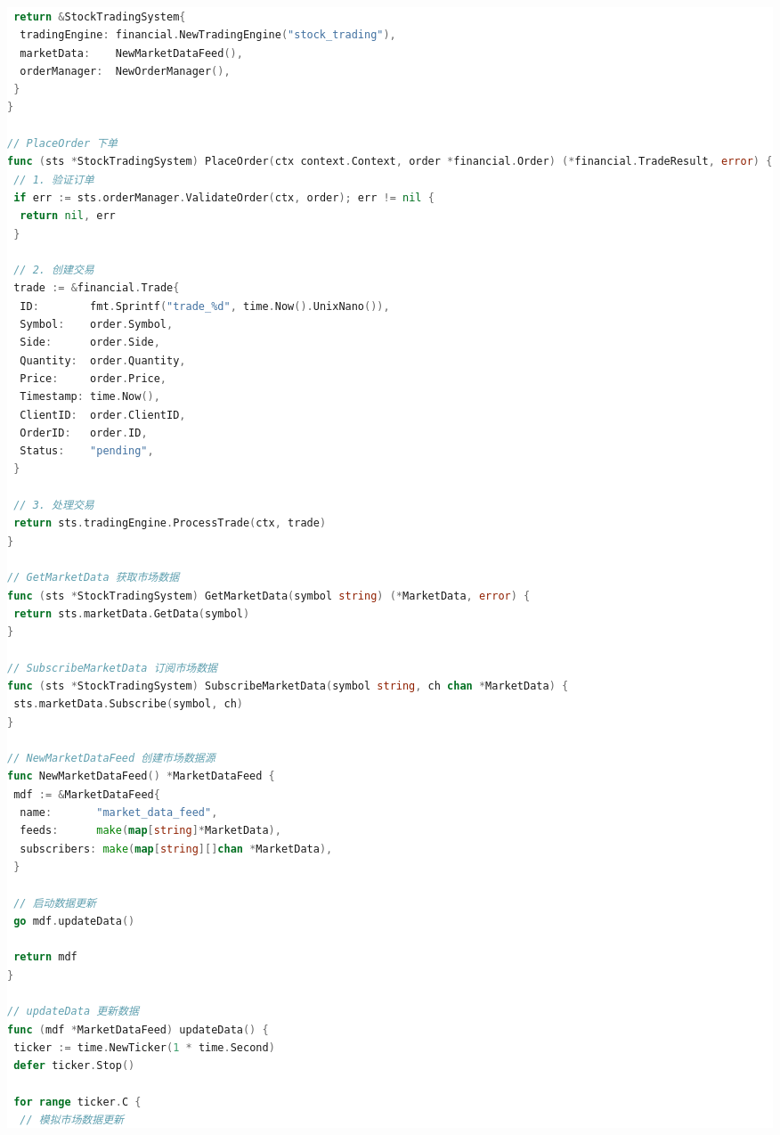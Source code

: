 ```go
 return &StockTradingSystem{
  tradingEngine: financial.NewTradingEngine("stock_trading"),
  marketData:    NewMarketDataFeed(),
  orderManager:  NewOrderManager(),
 }
}

// PlaceOrder 下单
func (sts *StockTradingSystem) PlaceOrder(ctx context.Context, order *financial.Order) (*financial.TradeResult, error) {
 // 1. 验证订单
 if err := sts.orderManager.ValidateOrder(ctx, order); err != nil {
  return nil, err
 }
 
 // 2. 创建交易
 trade := &financial.Trade{
  ID:        fmt.Sprintf("trade_%d", time.Now().UnixNano()),
  Symbol:    order.Symbol,
  Side:      order.Side,
  Quantity:  order.Quantity,
  Price:     order.Price,
  Timestamp: time.Now(),
  ClientID:  order.ClientID,
  OrderID:   order.ID,
  Status:    "pending",
 }
 
 // 3. 处理交易
 return sts.tradingEngine.ProcessTrade(ctx, trade)
}

// GetMarketData 获取市场数据
func (sts *StockTradingSystem) GetMarketData(symbol string) (*MarketData, error) {
 return sts.marketData.GetData(symbol)
}

// SubscribeMarketData 订阅市场数据
func (sts *StockTradingSystem) SubscribeMarketData(symbol string, ch chan *MarketData) {
 sts.marketData.Subscribe(symbol, ch)
}

// NewMarketDataFeed 创建市场数据源
func NewMarketDataFeed() *MarketDataFeed {
 mdf := &MarketDataFeed{
  name:       "market_data_feed",
  feeds:      make(map[string]*MarketData),
  subscribers: make(map[string][]chan *MarketData),
 }
 
 // 启动数据更新
 go mdf.updateData()
 
 return mdf
}

// updateData 更新数据
func (mdf *MarketDataFeed) updateData() {
 ticker := time.NewTicker(1 * time.Second)
 defer ticker.Stop()
 
 for range ticker.C {
  // 模拟市场数据更新
```